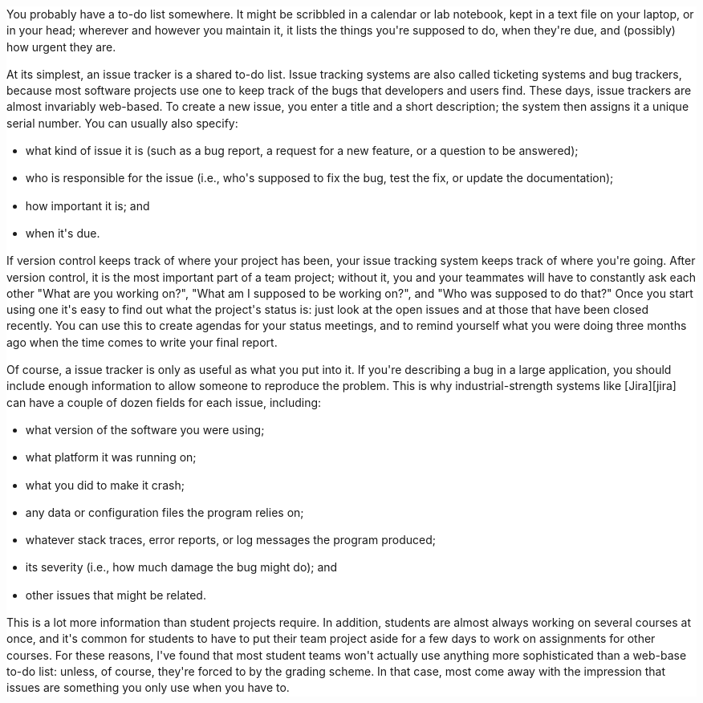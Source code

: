 You probably have a to-do list somewhere. It might be scribbled in a calendar or
lab notebook, kept in a text file on your laptop, or in your head; wherever and
however you maintain it, it lists the things you're supposed to do, when they're
due, and (possibly) how urgent they are.

At its simplest, an <span g="issue_tracker">issue tracker</span> is a shared
to-do list. Issue tracking systems are also called ticketing systems and bug
trackers, because most software projects use one to keep track of the bugs that
developers and users find. These days, issue trackers are almost invariably
web-based. To create a new issue, you enter a title and a short description; the
system then assigns it a unique serial number. You can usually also specify:

-   what kind of issue it is (such as a bug report, a request for a new feature,
    or a question to be answered);

-   who is responsible for the issue (i.e., who's supposed to fix the bug, test
    the fix, or update the documentation);

-   how important it is; and

-   when it's due.

If version control keeps track of where your project has been, your issue
tracking system keeps track of where you're going. After version control, it is
the most important part of a team project; without it, you and your teammates
will have to constantly ask each other "What are you working on?", "What am I
supposed to be working on?", and "Who was supposed to do that?" Once you start
using one it's easy to find out what the project's status is: just look at the
open issues and at those that have been closed recently.  You can use this to
create agendas for your status meetings, and to remind yourself what you were
doing three months ago when the time comes to write your final report.

Of course, a issue tracker is only as useful as what you put into it.  If you're
describing a bug in a large application, you should include enough information
to allow someone to reproduce the problem. This is why industrial-strength
systems like [Jira][jira] can have a couple of dozen fields for each issue,
including:

-   what version of the software you were using;

-   what platform it was running on;

-   what you did to make it crash;

-   any data or configuration files the program relies on;

-   whatever stack traces, error reports, or log messages the program produced;

-   its severity (i.e., how much damage the bug might do); and

-   other issues that might be related.

This is a lot more information than student projects require. In addition,
students are almost always working on several courses at once, and it's common
for students to have to put their team project aside for a few days to work on
assignments for other courses. For these reasons, I've found that most student
teams won't actually use anything more sophisticated than a web-base to-do list:
unless, of course, they're forced to by the grading scheme. In that case, most
come away with the impression that issues are something you only use when you
have to.
